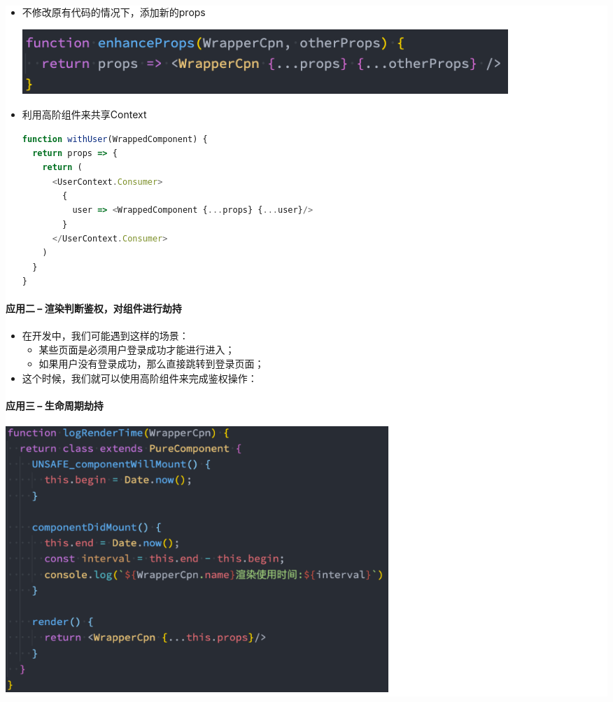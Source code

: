 - 不修改原有代码的情况下，添加新的props

  ![image-20220503115531247](react.assets/image-20220503115531247.png)

- 利用高阶组件来共享Context

  ```js
  function withUser(WrappedComponent) {
    return props => {
      return (
        <UserContext.Consumer>
          {
            user => <WrappedComponent {...props} {...user}/>
          }
        </UserContext.Consumer>
      )
    }
  }
  ```

#### 应用二 – 渲染判断鉴权，对组件进行劫持

- 在开发中，我们可能遇到这样的场景： 
  - 某些页面是必须用户登录成功才能进行进入； 
  - 如果用户没有登录成功，那么直接跳转到登录页面； 
- 这个时候，我们就可以使用高阶组件来完成鉴权操作：

#### 应用三 – 生命周期劫持

<img src="react.assets/image-20220503191808167.png" alt="image-20220503191808167" style="zoom:80%;" />  
